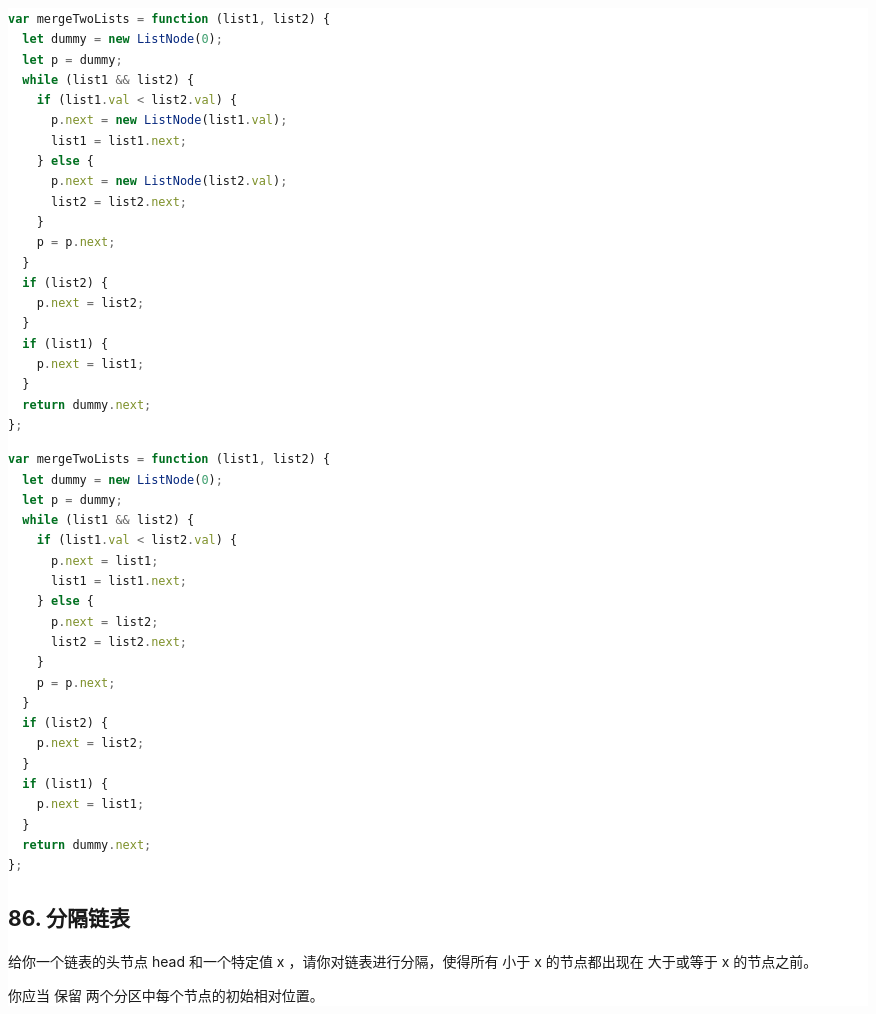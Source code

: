 ```js
var mergeTwoLists = function (list1, list2) {
  let dummy = new ListNode(0);
  let p = dummy;
  while (list1 && list2) {
    if (list1.val < list2.val) {
      p.next = new ListNode(list1.val);
      list1 = list1.next;
    } else {
      p.next = new ListNode(list2.val);
      list2 = list2.next;
    }
    p = p.next;
  }
  if (list2) {
    p.next = list2;
  }
  if (list1) {
    p.next = list1;
  }
  return dummy.next;
};
```

```js
var mergeTwoLists = function (list1, list2) {
  let dummy = new ListNode(0);
  let p = dummy;
  while (list1 && list2) {
    if (list1.val < list2.val) {
      p.next = list1;
      list1 = list1.next;
    } else {
      p.next = list2;
      list2 = list2.next;
    }
    p = p.next;
  }
  if (list2) {
    p.next = list2;
  }
  if (list1) {
    p.next = list1;
  }
  return dummy.next;
};
```

## 86. 分隔链表

给你一个链表的头节点 head 和一个特定值 x ，请你对链表进行分隔，使得所有 小于 x 的节点都出现在 大于或等于 x 的节点之前。

你应当 保留 两个分区中每个节点的初始相对位置。
